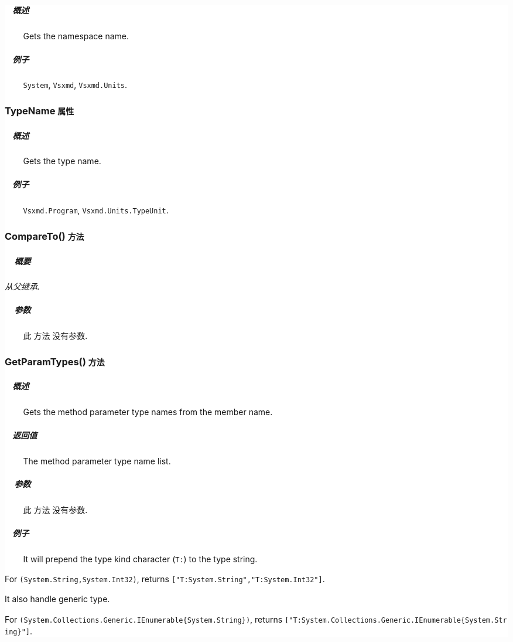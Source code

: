 ##### &nbsp;&nbsp;&nbsp;&nbsp;概述

&nbsp;&nbsp;&nbsp;&nbsp;&nbsp;&nbsp;&nbsp;&nbsp;Gets the namespace name.

##### &nbsp;&nbsp;&nbsp;&nbsp;例子

&nbsp;&nbsp;&nbsp;&nbsp;&nbsp;&nbsp;&nbsp;&nbsp;`System`, `Vsxmd`, `Vsxmd.Units`.

<a name='P-Vsxmd-Units-MemberName-TypeName'></a>
### TypeName `属性`

##### &nbsp;&nbsp;&nbsp;&nbsp;概述

&nbsp;&nbsp;&nbsp;&nbsp;&nbsp;&nbsp;&nbsp;&nbsp;Gets the type name.

##### &nbsp;&nbsp;&nbsp;&nbsp;例子

&nbsp;&nbsp;&nbsp;&nbsp;&nbsp;&nbsp;&nbsp;&nbsp;`Vsxmd.Program`, `Vsxmd.Units.TypeUnit`.

<a name='M-Vsxmd-Units-MemberName-CompareTo-Vsxmd-Units-MemberName-'></a>
### CompareTo() `方法`

##### &nbsp;&nbsp;&nbsp;&nbsp;&nbsp;概要

*从父继承.*

##### &nbsp;&nbsp;&nbsp;&nbsp;&nbsp;参数

&nbsp;&nbsp;&nbsp;&nbsp;&nbsp;&nbsp;&nbsp;&nbsp;此 方法 没有参数.

<a name='M-Vsxmd-Units-MemberName-GetParamTypes'></a>
### GetParamTypes() `方法`

##### &nbsp;&nbsp;&nbsp;&nbsp;概述

&nbsp;&nbsp;&nbsp;&nbsp;&nbsp;&nbsp;&nbsp;&nbsp;Gets the method parameter type names from the member name.

##### &nbsp;&nbsp;&nbsp;&nbsp;返回值

&nbsp;&nbsp;&nbsp;&nbsp;&nbsp;&nbsp;&nbsp;&nbsp;The method parameter type name list.

##### &nbsp;&nbsp;&nbsp;&nbsp;&nbsp;参数

&nbsp;&nbsp;&nbsp;&nbsp;&nbsp;&nbsp;&nbsp;&nbsp;此 方法 没有参数.

##### &nbsp;&nbsp;&nbsp;&nbsp;例子

&nbsp;&nbsp;&nbsp;&nbsp;&nbsp;&nbsp;&nbsp;&nbsp;It will prepend the type kind character (`T:`) to the type string.

For `(System.String,System.Int32)`, returns `["T:System.String","T:System.Int32"]`.

It also handle generic type.

For `(System.Collections.Generic.IEnumerable{System.String})`, returns `["T:System.Collections.Generic.IEnumerable{System.String}"]`.
